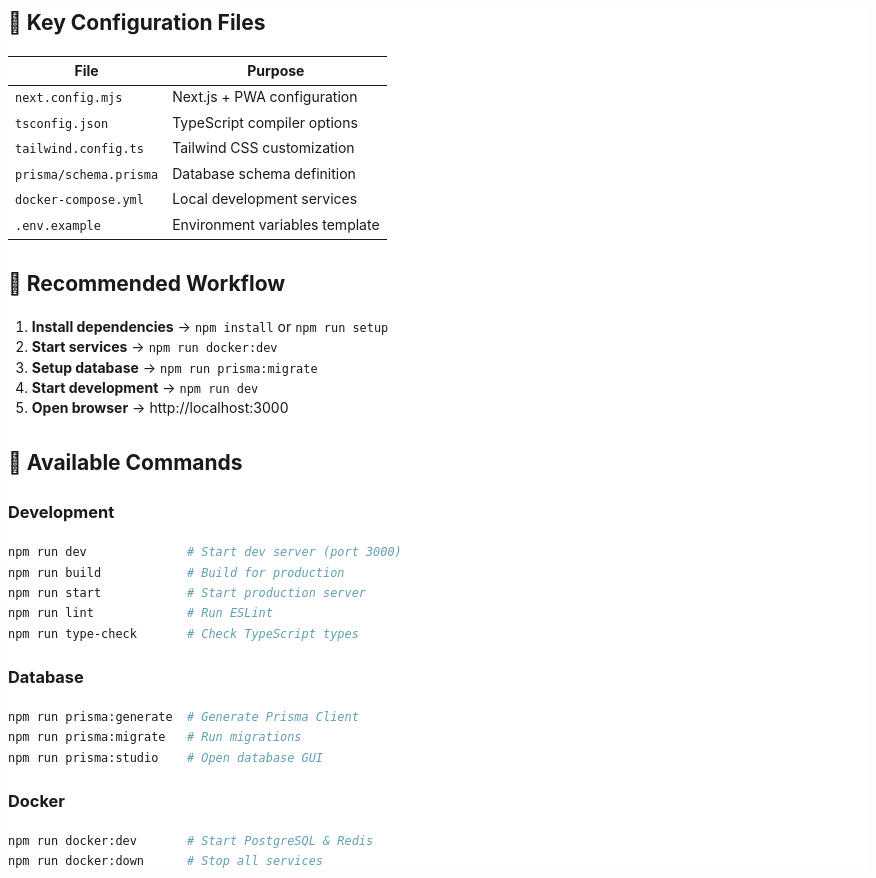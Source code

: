 ```
```

## 🔧 Key Configuration Files

| File                   | Purpose                        |
| ---------------------- | ------------------------------ |
| `next.config.mjs`      | Next.js + PWA configuration    |
| `tsconfig.json`        | TypeScript compiler options    |
| `tailwind.config.ts`   | Tailwind CSS customization     |
| `prisma/schema.prisma` | Database schema definition     |
| `docker-compose.yml`   | Local development services     |
| `.env.example`         | Environment variables template |

## 🎯 Recommended Workflow

1. **Install dependencies** → `npm install` or `npm run setup`
2. **Start services** → `npm run docker:dev`
3. **Setup database** → `npm run prisma:migrate`
4. **Start development** → `npm run dev`
5. **Open browser** → http://localhost:3000

## 📝 Available Commands

### Development

```bash
npm run dev              # Start dev server (port 3000)
npm run build            # Build for production
npm run start            # Start production server
npm run lint             # Run ESLint
npm run type-check       # Check TypeScript types
```

### Database

```bash
npm run prisma:generate  # Generate Prisma Client
npm run prisma:migrate   # Run migrations
npm run prisma:studio    # Open database GUI
```

### Docker

```bash
npm run docker:dev       # Start PostgreSQL & Redis
npm run docker:down      # Stop all services
```
